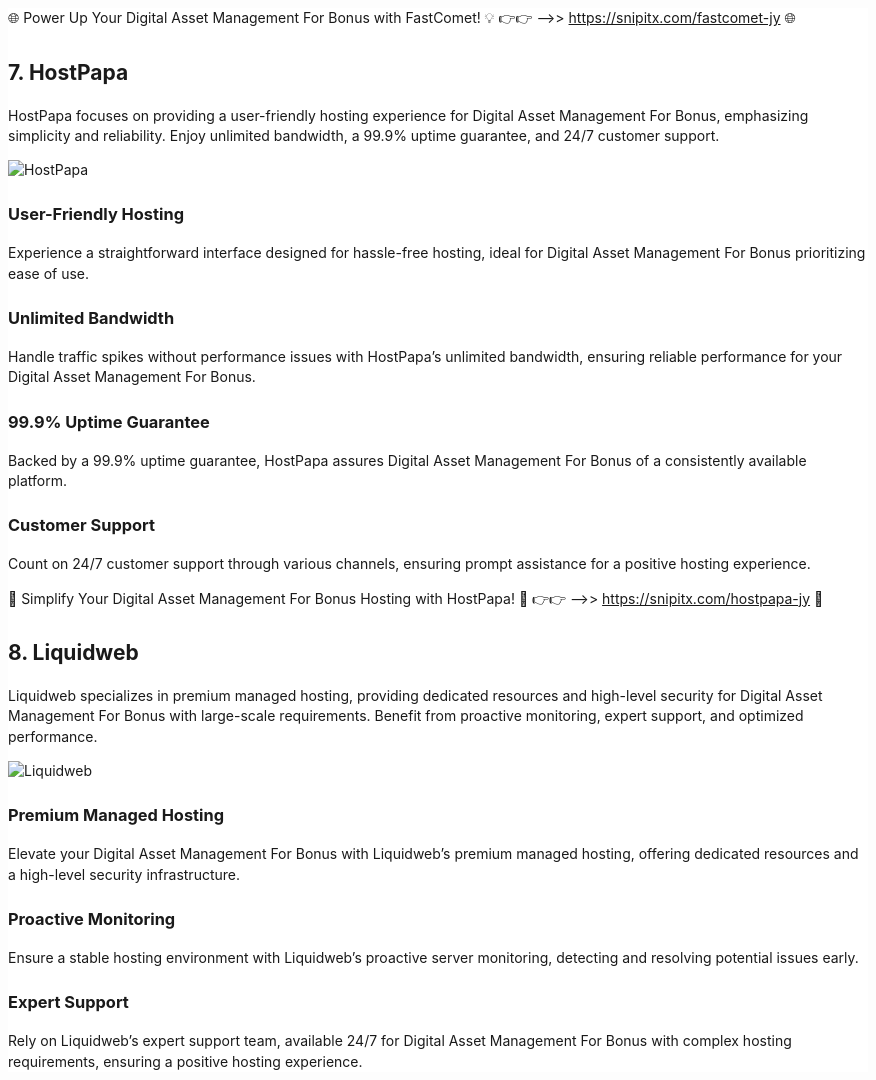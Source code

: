 🌐 Power Up Your Digital Asset Management For Bonus with FastComet! 💡
👉👉 -->> https://snipitx.com/fastcomet-jy 🌐

## 7. HostPapa

HostPapa focuses on providing a user-friendly hosting experience for Digital Asset Management For Bonus, emphasizing simplicity and reliability. Enjoy unlimited bandwidth, a 99.9% uptime guarantee, and 24/7 customer support.

![HostPapa](https://i.imgur.com/ouDTkvl.jpeg "HostPapa Hosting")

### User-Friendly Hosting
Experience a straightforward interface designed for hassle-free hosting, ideal for Digital Asset Management For Bonus prioritizing ease of use.

### Unlimited Bandwidth
Handle traffic spikes without performance issues with HostPapa’s unlimited bandwidth, ensuring reliable performance for your Digital Asset Management For Bonus.

### 99.9% Uptime Guarantee
Backed by a 99.9% uptime guarantee, HostPapa assures Digital Asset Management For Bonus of a consistently available platform.

### Customer Support
Count on 24/7 customer support through various channels, ensuring prompt assistance for a positive hosting experience.

🌈 Simplify Your Digital Asset Management For Bonus Hosting with HostPapa! 🚀
👉👉 -->> https://snipitx.com/hostpapa-jy 🚀

## 8. Liquidweb

Liquidweb specializes in premium managed hosting, providing dedicated resources and high-level security for Digital Asset Management For Bonus with large-scale requirements. Benefit from proactive monitoring, expert support, and optimized performance.

![Liquidweb](https://i.imgur.com/4IvT9SC.jpeg "Liquidweb Hosting")

### Premium Managed Hosting
Elevate your Digital Asset Management For Bonus with Liquidweb’s premium managed hosting, offering dedicated resources and a high-level security infrastructure.

### Proactive Monitoring
Ensure a stable hosting environment with Liquidweb’s proactive server monitoring, detecting and resolving potential issues early.

### Expert Support
Rely on Liquidweb’s expert support team, available 24/7 for Digital Asset Management For Bonus with complex hosting requirements, ensuring a positive hosting experience.
